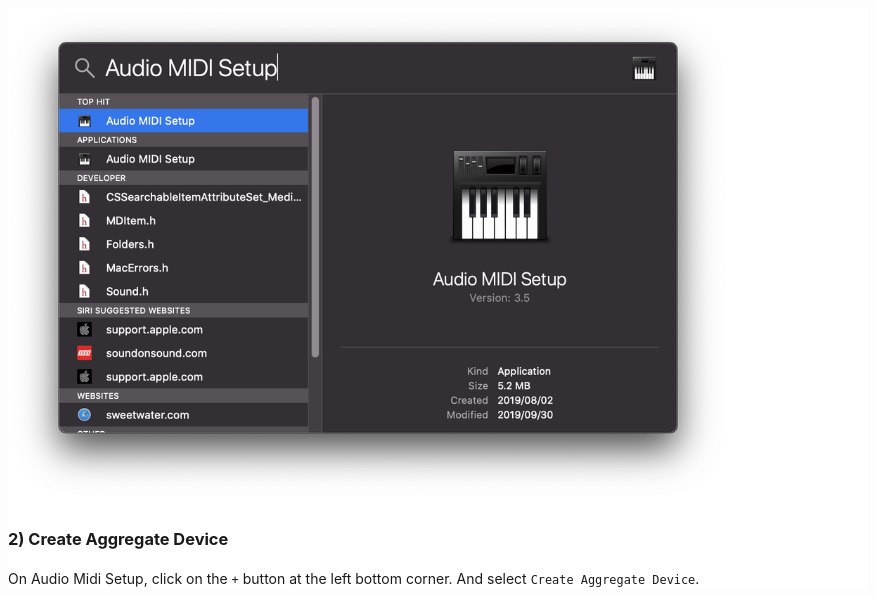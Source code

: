 <img src="../images/computer-tips-quicktime-player-screen-record-with-audio-on-mac-3.1.1.png?raw=true" alt="drawing" width="720"/>

<br/>

### 2) Create Aggregate Device

On Audio Midi Setup, click on the `+` button at the left bottom corner. And select `Create Aggregate Device`.
